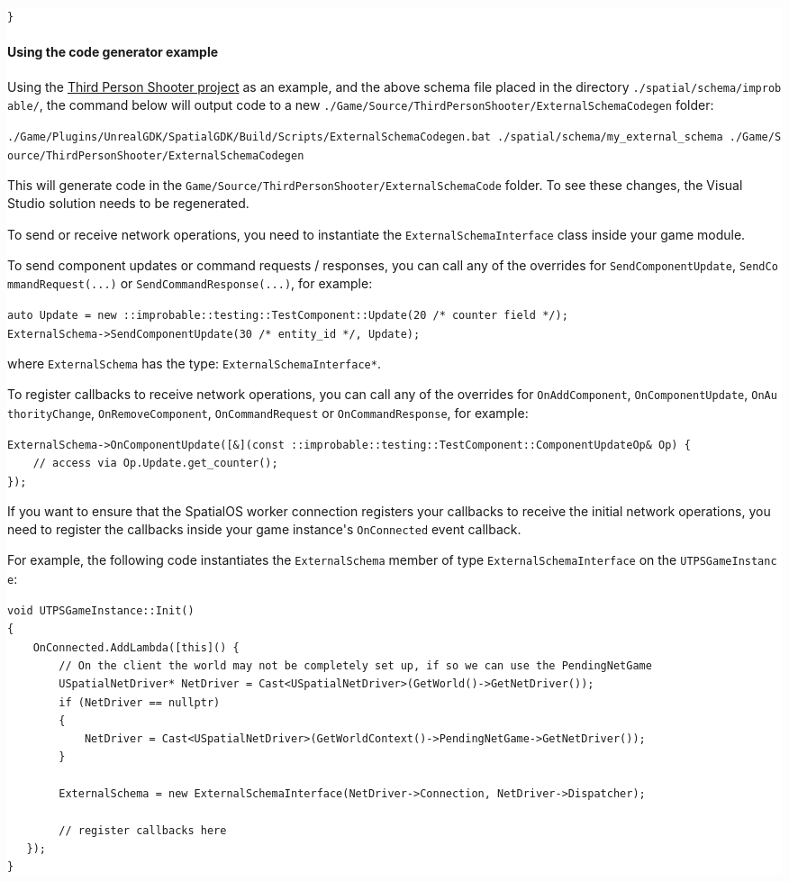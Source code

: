 ```
}
```

#### Using the code generator example

Using the [Third Person Shooter project](https://github.com/spatialos/UnrealGDKThirdPersonShooter) as an example, and the above schema file placed in the directory `./spatial/schema/improbable/`, the command below will output code to a new `./Game/Source/ThirdPersonShooter/ExternalSchemaCodegen` folder:

`./Game/Plugins/UnrealGDK/SpatialGDK/Build/Scripts/ExternalSchemaCodegen.bat ./spatial/schema/my_external_schema ./Game/Source/ThirdPersonShooter/ExternalSchemaCodegen`

This will generate code in the `Game/Source/ThirdPersonShooter/ExternalSchemaCode` folder. To see these changes, the Visual Studio solution needs to be regenerated.

To send or receive network operations, you need to instantiate the `ExternalSchemaInterface` class inside your game module.

To send component updates or command requests / responses, you can call any of the overrides for `SendComponentUpdate`, `SendCommandRequest(...)` or `SendCommandResponse(...)`, for example:

```
auto Update = new ::improbable::testing::TestComponent::Update(20 /* counter field */);
ExternalSchema->SendComponentUpdate(30 /* entity_id */, Update);
```

where `ExternalSchema` has the type: `ExternalSchemaInterface*`.

To register callbacks to receive network operations, you can call any of the overrides for `OnAddComponent`, `OnComponentUpdate`, `OnAuthorityChange`, `OnRemoveComponent`, `OnCommandRequest` or `OnCommandResponse`, for example:

```
ExternalSchema->OnComponentUpdate([&](const ::improbable::testing::TestComponent::ComponentUpdateOp& Op) {
    // access via Op.Update.get_counter();
});
```

If you want to ensure that the SpatialOS worker connection registers your callbacks to receive the initial network operations, you need to register the callbacks inside your game instance's `OnConnected` event callback.

For example, the following code instantiates the `ExternalSchema` member of type `ExternalSchemaInterface` on the `UTPSGameInstance`:

```
void UTPSGameInstance::Init()
{
    OnConnected.AddLambda([this]() {
        // On the client the world may not be completely set up, if so we can use the PendingNetGame
        USpatialNetDriver* NetDriver = Cast<USpatialNetDriver>(GetWorld()->GetNetDriver());
        if (NetDriver == nullptr)
        {
            NetDriver = Cast<USpatialNetDriver>(GetWorldContext()->PendingNetGame->GetNetDriver());
        }

        ExternalSchema = new ExternalSchemaInterface(NetDriver->Connection, NetDriver->Dispatcher);

        // register callbacks here
   });
}
```
